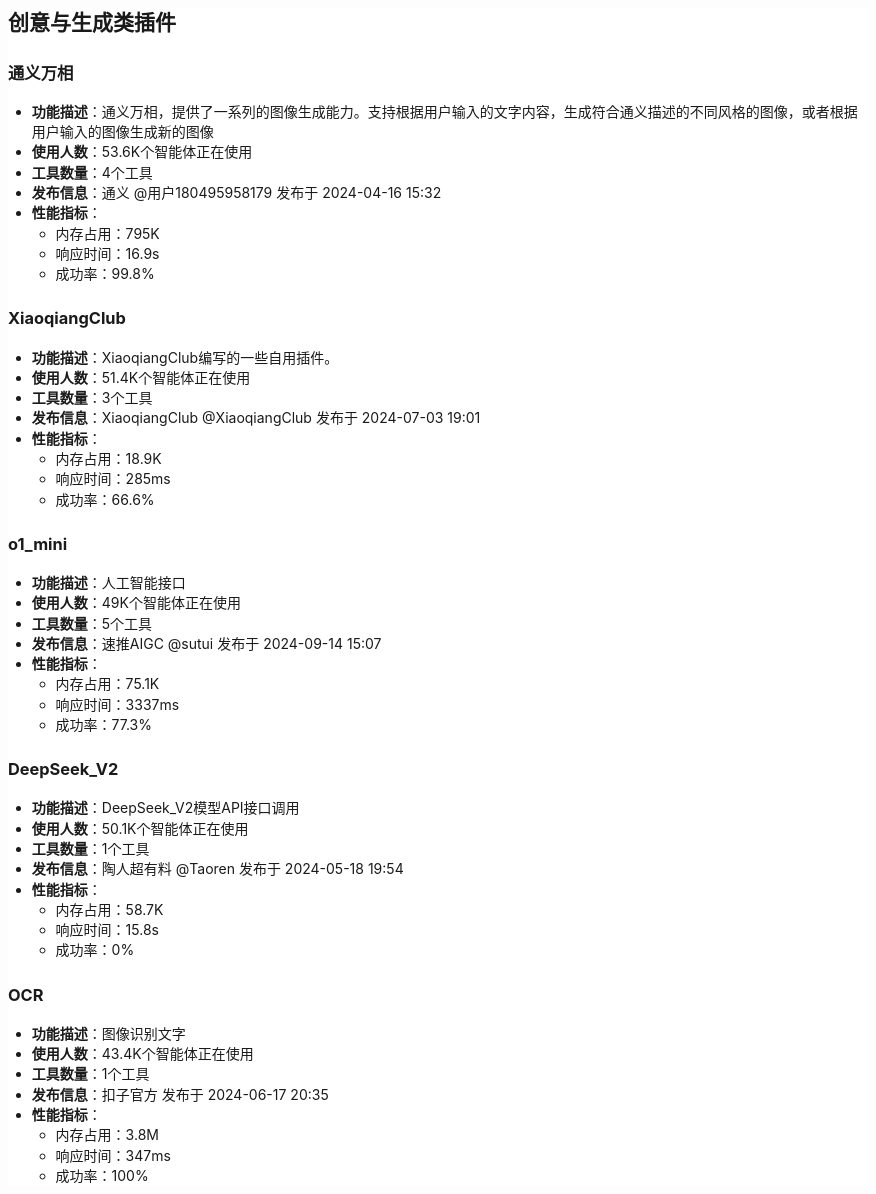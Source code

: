 ## 创意与生成类插件

### 通义万相
- **功能描述**：通义万相，提供了一系列的图像生成能力。支持根据用户输入的文字内容，生成符合通义描述的不同风格的图像，或者根据用户输入的图像生成新的图像
- **使用人数**：53.6K个智能体正在使用
- **工具数量**：4个工具
- **发布信息**：通义 @用户180495958179 发布于 2024-04-16 15:32
- **性能指标**：
  - 内存占用：795K
  - 响应时间：16.9s
  - 成功率：99.8%

### XiaoqiangClub
- **功能描述**：XiaoqiangClub编写的一些自用插件。
- **使用人数**：51.4K个智能体正在使用
- **工具数量**：3个工具
- **发布信息**：XiaoqiangClub @XiaoqiangClub 发布于 2024-07-03 19:01
- **性能指标**：
  - 内存占用：18.9K
  - 响应时间：285ms
  - 成功率：66.6%

### o1_mini
- **功能描述**：人工智能接口
- **使用人数**：49K个智能体正在使用
- **工具数量**：5个工具
- **发布信息**：速推AIGC @sutui 发布于 2024-09-14 15:07
- **性能指标**：
  - 内存占用：75.1K
  - 响应时间：3337ms
  - 成功率：77.3%

### DeepSeek_V2
- **功能描述**：DeepSeek_V2模型API接口调用
- **使用人数**：50.1K个智能体正在使用
- **工具数量**：1个工具
- **发布信息**：陶人超有料 @Taoren 发布于 2024-05-18 19:54
- **性能指标**：
  - 内存占用：58.7K
  - 响应时间：15.8s
  - 成功率：0%

### OCR
- **功能描述**：图像识别文字
- **使用人数**：43.4K个智能体正在使用
- **工具数量**：1个工具
- **发布信息**：扣子官方 发布于 2024-06-17 20:35
- **性能指标**：
  - 内存占用：3.8M
  - 响应时间：347ms
  - 成功率：100%
